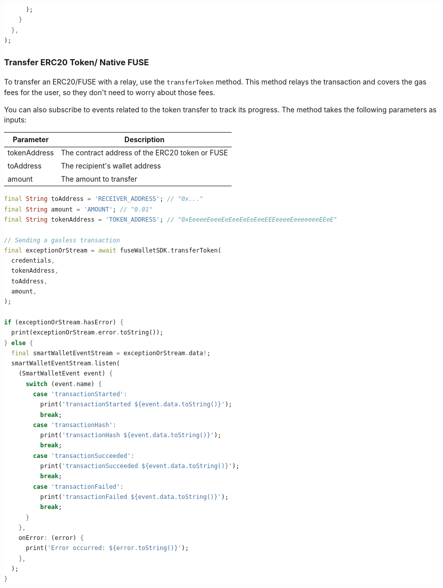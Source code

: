 ```dart
      );
    }
  },
);
```

### Transfer ERC20 Token/ Native FUSE

To transfer an ERC20/FUSE with a relay, use the `transferToken` method. This method relays the transaction and covers the gas fees for the user, so they don't need to worry about those fees.

You can also subscribe to events related to the token transfer to track its progress. The method takes the following parameters as inputs:

| Parameter    | Description                                     |
| ------------ | ----------------------------------------------- |
| tokenAddress | The contract address of the ERC20 token or FUSE |
| toAddress    | The recipient's wallet address                  |
| amount       | The amount to transfer                          |

```dart
final String toAddress = 'RECEIVER_ADDRESS'; // "0x..."
final String amount = 'AMOUNT'; // "0.01"
final String tokenAddress = 'TOKEN_ADDRESS'; // "0xEeeeeEeeeEeEeeEeEeEeeEEEeeeeEeeeeeeeEEeE"

// Sending a gasless transaction
final exceptionOrStream = await fuseWalletSDK.transferToken(
  credentials,
  tokenAddress,
  toAddress,
  amount,
);

if (exceptionOrStream.hasError) {
  print(exceptionOrStream.error.toString());
} else {
  final smartWalletEventStream = exceptionOrStream.data!;
  smartWalletEventStream.listen(
    (SmartWalletEvent event) {
      switch (event.name) {
        case 'transactionStarted':
          print('transactionStarted ${event.data.toString()}');
          break;
        case 'transactionHash':
          print('transactionHash ${event.data.toString()}');
          break;
        case 'transactionSucceeded':
          print('transactionSucceeded ${event.data.toString()}');
          break;
        case 'transactionFailed':
          print('transactionFailed ${event.data.toString()}');
          break;
      }
    },
    onError: (error) {
      print('Error occurred: ${error.toString()}');
    },
  );
}
```
